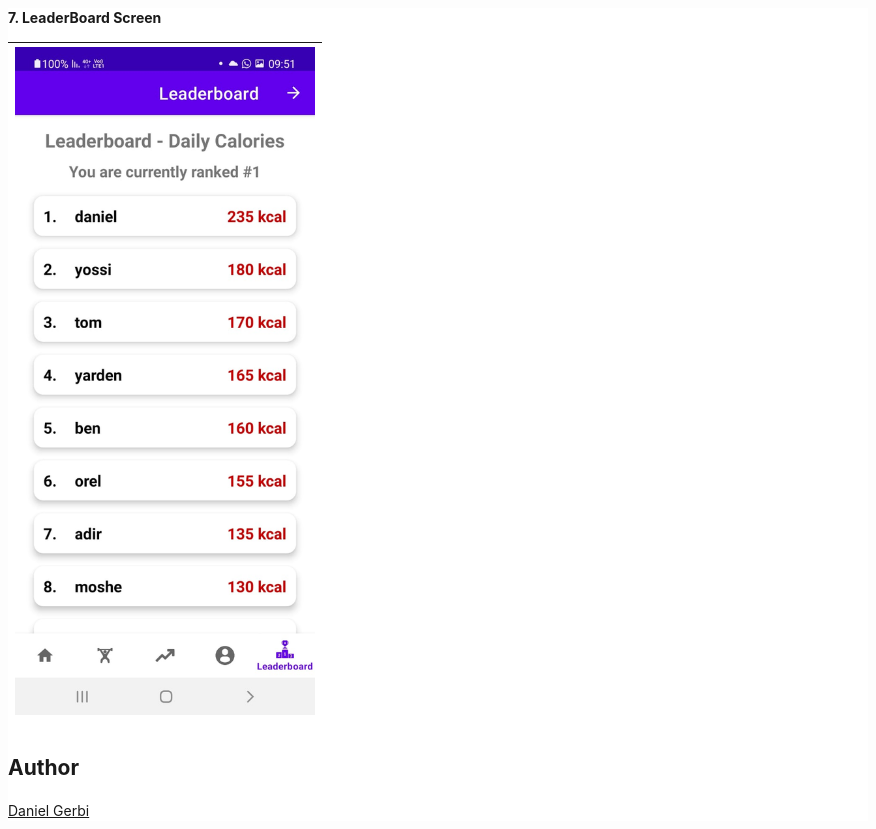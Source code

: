 **7. LeaderBoard Screen**

| <img src="images/LeaderBoard.jpeg" alt="LeaderBoard - Light Mode" width="300"/> |
|---------------------------------------------------------------------------------|

## Author

[Daniel Gerbi](https://github.com/danielgerbi7)